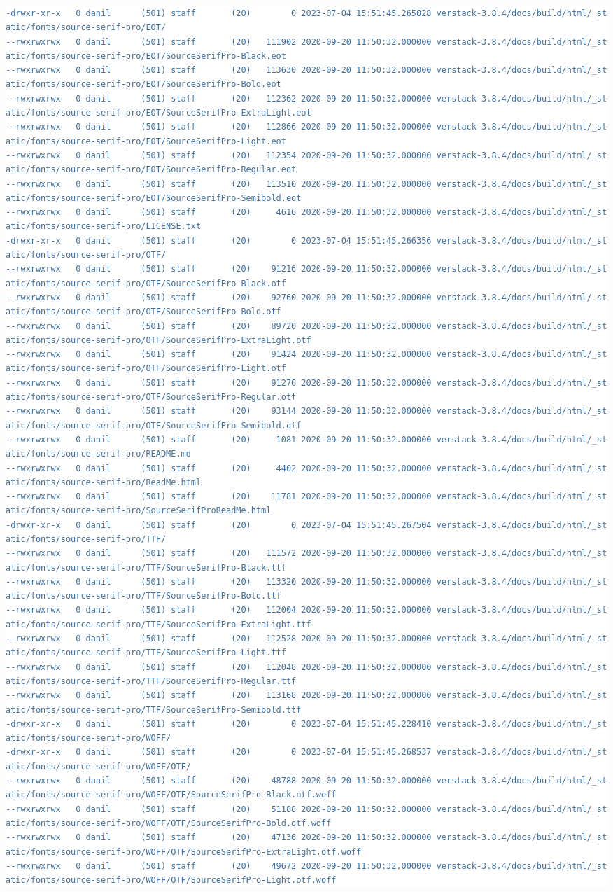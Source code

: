 ```diff
-drwxr-xr-x   0 danil      (501) staff       (20)        0 2023-07-04 15:51:45.265028 verstack-3.8.4/docs/build/html/_static/fonts/source-serif-pro/EOT/
--rwxrwxrwx   0 danil      (501) staff       (20)   111902 2020-09-20 11:50:32.000000 verstack-3.8.4/docs/build/html/_static/fonts/source-serif-pro/EOT/SourceSerifPro-Black.eot
--rwxrwxrwx   0 danil      (501) staff       (20)   113630 2020-09-20 11:50:32.000000 verstack-3.8.4/docs/build/html/_static/fonts/source-serif-pro/EOT/SourceSerifPro-Bold.eot
--rwxrwxrwx   0 danil      (501) staff       (20)   112362 2020-09-20 11:50:32.000000 verstack-3.8.4/docs/build/html/_static/fonts/source-serif-pro/EOT/SourceSerifPro-ExtraLight.eot
--rwxrwxrwx   0 danil      (501) staff       (20)   112866 2020-09-20 11:50:32.000000 verstack-3.8.4/docs/build/html/_static/fonts/source-serif-pro/EOT/SourceSerifPro-Light.eot
--rwxrwxrwx   0 danil      (501) staff       (20)   112354 2020-09-20 11:50:32.000000 verstack-3.8.4/docs/build/html/_static/fonts/source-serif-pro/EOT/SourceSerifPro-Regular.eot
--rwxrwxrwx   0 danil      (501) staff       (20)   113510 2020-09-20 11:50:32.000000 verstack-3.8.4/docs/build/html/_static/fonts/source-serif-pro/EOT/SourceSerifPro-Semibold.eot
--rwxrwxrwx   0 danil      (501) staff       (20)     4616 2020-09-20 11:50:32.000000 verstack-3.8.4/docs/build/html/_static/fonts/source-serif-pro/LICENSE.txt
-drwxr-xr-x   0 danil      (501) staff       (20)        0 2023-07-04 15:51:45.266356 verstack-3.8.4/docs/build/html/_static/fonts/source-serif-pro/OTF/
--rwxrwxrwx   0 danil      (501) staff       (20)    91216 2020-09-20 11:50:32.000000 verstack-3.8.4/docs/build/html/_static/fonts/source-serif-pro/OTF/SourceSerifPro-Black.otf
--rwxrwxrwx   0 danil      (501) staff       (20)    92760 2020-09-20 11:50:32.000000 verstack-3.8.4/docs/build/html/_static/fonts/source-serif-pro/OTF/SourceSerifPro-Bold.otf
--rwxrwxrwx   0 danil      (501) staff       (20)    89720 2020-09-20 11:50:32.000000 verstack-3.8.4/docs/build/html/_static/fonts/source-serif-pro/OTF/SourceSerifPro-ExtraLight.otf
--rwxrwxrwx   0 danil      (501) staff       (20)    91424 2020-09-20 11:50:32.000000 verstack-3.8.4/docs/build/html/_static/fonts/source-serif-pro/OTF/SourceSerifPro-Light.otf
--rwxrwxrwx   0 danil      (501) staff       (20)    91276 2020-09-20 11:50:32.000000 verstack-3.8.4/docs/build/html/_static/fonts/source-serif-pro/OTF/SourceSerifPro-Regular.otf
--rwxrwxrwx   0 danil      (501) staff       (20)    93144 2020-09-20 11:50:32.000000 verstack-3.8.4/docs/build/html/_static/fonts/source-serif-pro/OTF/SourceSerifPro-Semibold.otf
--rwxrwxrwx   0 danil      (501) staff       (20)     1081 2020-09-20 11:50:32.000000 verstack-3.8.4/docs/build/html/_static/fonts/source-serif-pro/README.md
--rwxrwxrwx   0 danil      (501) staff       (20)     4402 2020-09-20 11:50:32.000000 verstack-3.8.4/docs/build/html/_static/fonts/source-serif-pro/ReadMe.html
--rwxrwxrwx   0 danil      (501) staff       (20)    11781 2020-09-20 11:50:32.000000 verstack-3.8.4/docs/build/html/_static/fonts/source-serif-pro/SourceSerifProReadMe.html
-drwxr-xr-x   0 danil      (501) staff       (20)        0 2023-07-04 15:51:45.267504 verstack-3.8.4/docs/build/html/_static/fonts/source-serif-pro/TTF/
--rwxrwxrwx   0 danil      (501) staff       (20)   111572 2020-09-20 11:50:32.000000 verstack-3.8.4/docs/build/html/_static/fonts/source-serif-pro/TTF/SourceSerifPro-Black.ttf
--rwxrwxrwx   0 danil      (501) staff       (20)   113320 2020-09-20 11:50:32.000000 verstack-3.8.4/docs/build/html/_static/fonts/source-serif-pro/TTF/SourceSerifPro-Bold.ttf
--rwxrwxrwx   0 danil      (501) staff       (20)   112004 2020-09-20 11:50:32.000000 verstack-3.8.4/docs/build/html/_static/fonts/source-serif-pro/TTF/SourceSerifPro-ExtraLight.ttf
--rwxrwxrwx   0 danil      (501) staff       (20)   112528 2020-09-20 11:50:32.000000 verstack-3.8.4/docs/build/html/_static/fonts/source-serif-pro/TTF/SourceSerifPro-Light.ttf
--rwxrwxrwx   0 danil      (501) staff       (20)   112048 2020-09-20 11:50:32.000000 verstack-3.8.4/docs/build/html/_static/fonts/source-serif-pro/TTF/SourceSerifPro-Regular.ttf
--rwxrwxrwx   0 danil      (501) staff       (20)   113168 2020-09-20 11:50:32.000000 verstack-3.8.4/docs/build/html/_static/fonts/source-serif-pro/TTF/SourceSerifPro-Semibold.ttf
-drwxr-xr-x   0 danil      (501) staff       (20)        0 2023-07-04 15:51:45.228410 verstack-3.8.4/docs/build/html/_static/fonts/source-serif-pro/WOFF/
-drwxr-xr-x   0 danil      (501) staff       (20)        0 2023-07-04 15:51:45.268537 verstack-3.8.4/docs/build/html/_static/fonts/source-serif-pro/WOFF/OTF/
--rwxrwxrwx   0 danil      (501) staff       (20)    48788 2020-09-20 11:50:32.000000 verstack-3.8.4/docs/build/html/_static/fonts/source-serif-pro/WOFF/OTF/SourceSerifPro-Black.otf.woff
--rwxrwxrwx   0 danil      (501) staff       (20)    51188 2020-09-20 11:50:32.000000 verstack-3.8.4/docs/build/html/_static/fonts/source-serif-pro/WOFF/OTF/SourceSerifPro-Bold.otf.woff
--rwxrwxrwx   0 danil      (501) staff       (20)    47136 2020-09-20 11:50:32.000000 verstack-3.8.4/docs/build/html/_static/fonts/source-serif-pro/WOFF/OTF/SourceSerifPro-ExtraLight.otf.woff
--rwxrwxrwx   0 danil      (501) staff       (20)    49672 2020-09-20 11:50:32.000000 verstack-3.8.4/docs/build/html/_static/fonts/source-serif-pro/WOFF/OTF/SourceSerifPro-Light.otf.woff
```